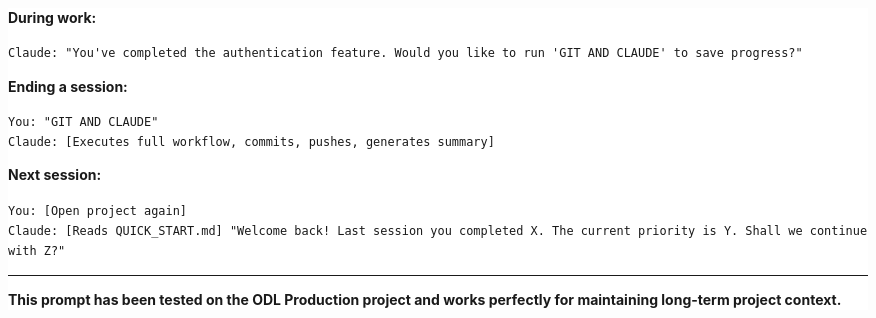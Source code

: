 **During work:**
```
Claude: "You've completed the authentication feature. Would you like to run 'GIT AND CLAUDE' to save progress?"
```

**Ending a session:**
```
You: "GIT AND CLAUDE"
Claude: [Executes full workflow, commits, pushes, generates summary]
```

**Next session:**
```
You: [Open project again]
Claude: [Reads QUICK_START.md] "Welcome back! Last session you completed X. The current priority is Y. Shall we continue with Z?"
```

---

**This prompt has been tested on the ODL Production project and works perfectly for maintaining long-term project context.**
